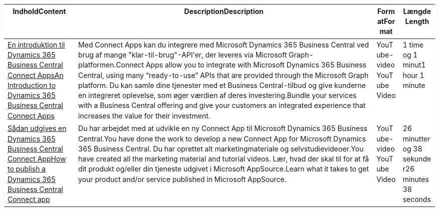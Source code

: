 | <span data-ttu-id="d3da3-322">Indhold</span><span class="sxs-lookup"><span data-stu-id="d3da3-322">Content</span></span>                                                                                    | <span data-ttu-id="d3da3-323">Description</span><span class="sxs-lookup"><span data-stu-id="d3da3-323">Description</span></span>                                                                                                                                                                                                                                                                                                                                                                                                        | <span data-ttu-id="d3da3-324">Format</span><span class="sxs-lookup"><span data-stu-id="d3da3-324">Format</span></span>        | <span data-ttu-id="d3da3-325">Længde</span><span class="sxs-lookup"><span data-stu-id="d3da3-325">Length</span></span>                |
|------------------------------------------------------------------------------------------------------------------------------------|--------------------------------------------------------------------------------------------------------------------------------------------------------------------------------------------------------------------------------------------------------------------------------------------------------------------------------------------------------------------------------------------------------------------|---------------|-----------------------|
| [<span data-ttu-id="d3da3-326">En introduktion til Dynamics 365 Business Central Connect Apps</span><span class="sxs-lookup"><span data-stu-id="d3da3-326">An Introduction to Dynamics 365 Business Central Connect Apps</span></span>](https://www.youtube.com/watch?v=I2GdrpsX0iE)                                                                                                                                                                                 | <span data-ttu-id="d3da3-327">Med Connect Apps kan du integrere med Microsoft Dynamics 365 Business Central ved brug af mange "klar-til-brug"-API'er, der leveres via Microsoft Graph-platformen.</span><span class="sxs-lookup"><span data-stu-id="d3da3-327">Connect Apps allow you to integrate with Microsoft Dynamics 365 Business Central, using many “ready-to-use” APIs that are provided through the Microsoft Graph platform.</span></span> <span data-ttu-id="d3da3-328">Du kan samle dine tjenester med et Business Central-tilbud og give kunderne en integreret oplevelse, som øger værdien af deres investering.</span><span class="sxs-lookup"><span data-stu-id="d3da3-328">Bundle your services with a Business Central offering and give your customers an integrated experience that increases the value for their investment.</span></span>                                                                                                                                                                                                                                                                                                                                               | <span data-ttu-id="d3da3-329">YouTube-video</span><span class="sxs-lookup"><span data-stu-id="d3da3-329">YouTube Video</span></span>                                                                  | <span data-ttu-id="d3da3-330">1 time og 1 minut</span><span class="sxs-lookup"><span data-stu-id="d3da3-330">1 hour 1 minute</span></span>       |
| [<span data-ttu-id="d3da3-331">Sådan udgives en Dynamics 365 Business Central Connect App</span><span class="sxs-lookup"><span data-stu-id="d3da3-331">How to publish a Dynamics 365 Business Central Connect app</span></span>](https://www.youtube.com/watch?v=4v3Y8aH9ckY)                                                                                                                                                                                    | <span data-ttu-id="d3da3-332">Du har arbejdet med at udvikle en ny Connect App til Microsoft Dynamics 365 Business Central.</span><span class="sxs-lookup"><span data-stu-id="d3da3-332">You have done the work to develop a new Connect App for Microsoft Dynamics 365 Business Central.</span></span> <span data-ttu-id="d3da3-333">Du har oprettet alt marketingmateriale og selvstudievideoer.</span><span class="sxs-lookup"><span data-stu-id="d3da3-333">You have created all the marketing material and tutorial videos.</span></span> <span data-ttu-id="d3da3-334">Lær, hvad der skal til for at få dit produkt og/eller din tjeneste udgivet i Microsoft AppSource.</span><span class="sxs-lookup"><span data-stu-id="d3da3-334">Learn what it takes to get your product and/or service published in Microsoft AppSource.</span></span>                                                                                                                                                                                                                                                                                                                                                                                                                   | <span data-ttu-id="d3da3-335">YouTube-video</span><span class="sxs-lookup"><span data-stu-id="d3da3-335">YouTube Video</span></span>                                                                  | <span data-ttu-id="d3da3-336">26 minutter og 38 sekunder</span><span class="sxs-lookup"><span data-stu-id="d3da3-336">26 minutes 38 seconds</span></span> |